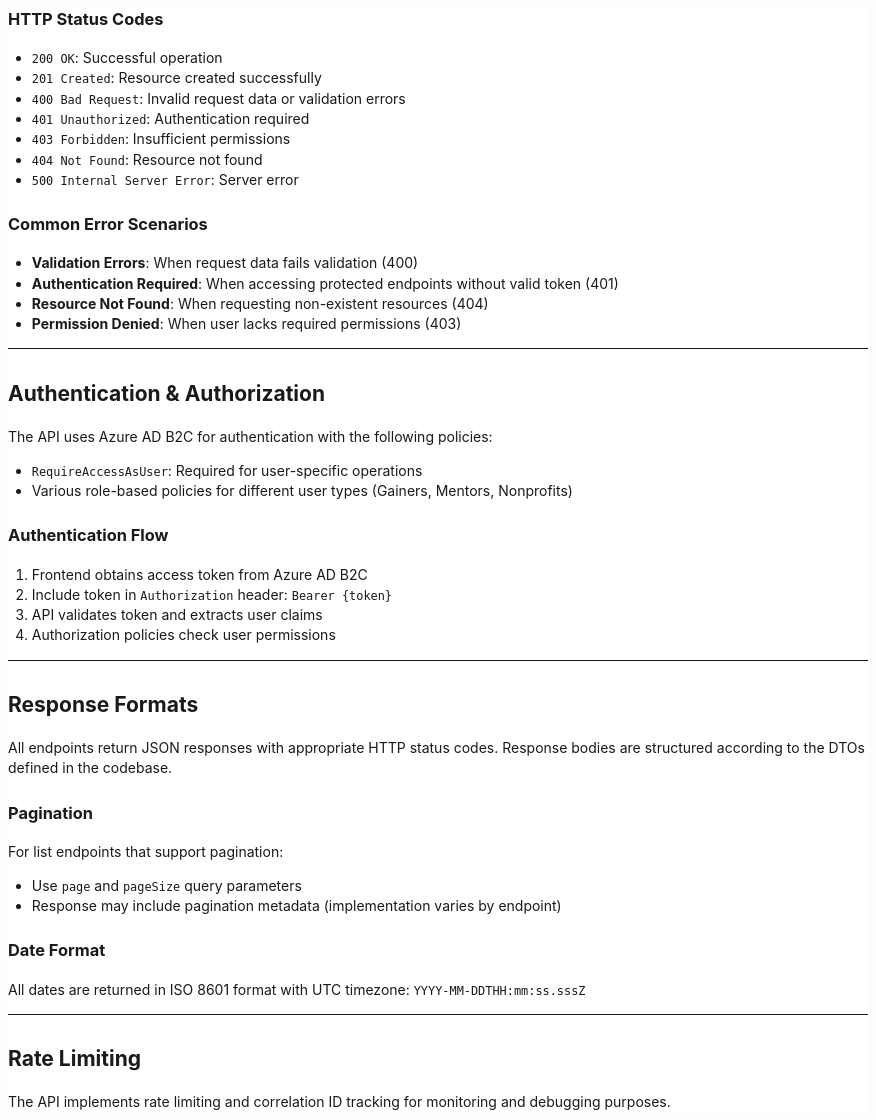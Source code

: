 ### HTTP Status Codes
- `200 OK`: Successful operation
- `201 Created`: Resource created successfully
- `400 Bad Request`: Invalid request data or validation errors
- `401 Unauthorized`: Authentication required
- `403 Forbidden`: Insufficient permissions
- `404 Not Found`: Resource not found
- `500 Internal Server Error`: Server error

### Common Error Scenarios
- **Validation Errors**: When request data fails validation (400)
- **Authentication Required**: When accessing protected endpoints without valid token (401)
- **Resource Not Found**: When requesting non-existent resources (404)
- **Permission Denied**: When user lacks required permissions (403)

---

## Authentication & Authorization

The API uses Azure AD B2C for authentication with the following policies:
- `RequireAccessAsUser`: Required for user-specific operations
- Various role-based policies for different user types (Gainers, Mentors, Nonprofits)

### Authentication Flow
1. Frontend obtains access token from Azure AD B2C
2. Include token in `Authorization` header: `Bearer {token}`
3. API validates token and extracts user claims
4. Authorization policies check user permissions

---

## Response Formats

All endpoints return JSON responses with appropriate HTTP status codes. Response bodies are structured according to the DTOs defined in the codebase.

### Pagination
For list endpoints that support pagination:
- Use `page` and `pageSize` query parameters
- Response may include pagination metadata (implementation varies by endpoint)

### Date Format
All dates are returned in ISO 8601 format with UTC timezone: `YYYY-MM-DDTHH:mm:ss.sssZ`

---

## Rate Limiting

The API implements rate limiting and correlation ID tracking for monitoring and debugging purposes.
